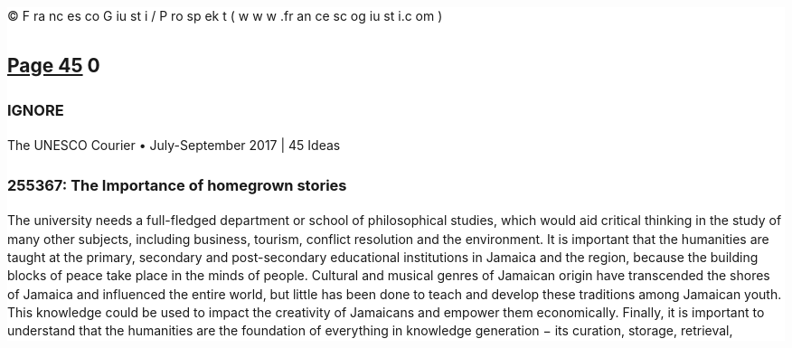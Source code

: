 ©
 F
ra
nc
es
co
 G
iu
st
i /
 P
ro
sp
ek
t (
w
w
w
.fr
an
ce
sc
og
iu
st
i.c
om
)

## [Page 45](https://demo.humlab.umu.se/courier/252318eng.pdf#page=45) 0

### IGNORE

The UNESCO Courier • July-September 2017   |   45 
Ideas

### 255367: The Importance of homegrown stories

The university needs a full-fledged 
department or school of philosophical 
studies, which would aid critical thinking 
in the study of many other subjects, 
including business, tourism, conflict 
resolution and the environment. 
It is important that the humanities are 
taught at the primary, secondary and 
post-secondary educational institutions 
in Jamaica and the region, because 
the building blocks of peace take place 
in the minds of people. Cultural and 
musical genres of Jamaican origin have 
transcended the shores of Jamaica and 
influenced the entire world, but little 
has been done to teach and develop 
these traditions among Jamaican youth. 
This knowledge could be used to impact 
the creativity of Jamaicans and empower 
them economically.
Finally, it is important to understand 
that the humanities are the foundation 
of everything in knowledge generation 
− its curation, storage, retrieval, 
